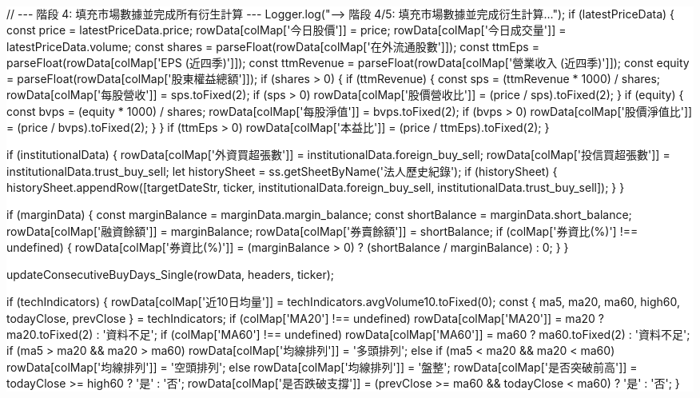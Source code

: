   // --- 階段 4: 填充市場數據並完成所有衍生計算 ---
  Logger.log("--> 階段 4/5: 填充市場數據並完成衍生計算...");
  if (latestPriceData) {
    const price = latestPriceData.price;
    rowData[colMap['今日股價']] = price;
    rowData[colMap['今日成交量']] = latestPriceData.volume;
    const shares = parseFloat(rowData[colMap['在外流通股數']]);
    const ttmEps = parseFloat(rowData[colMap['EPS (近四季)']]);
    const ttmRevenue = parseFloat(rowData[colMap['營業收入 (近四季)']]);
    const equity = parseFloat(rowData[colMap['股東權益總額']]);
    if (shares > 0) {
        if (ttmRevenue) {
            const sps = (ttmRevenue * 1000) / shares;
            rowData[colMap['每股營收']] = sps.toFixed(2);
            if (sps > 0) rowData[colMap['股價營收比']] = (price / sps).toFixed(2);
        }
        if (equity) {
            const bvps = (equity * 1000) / shares;
            rowData[colMap['每股淨值']] = bvps.toFixed(2);
            if (bvps > 0) rowData[colMap['股價淨值比']] = (price / bvps).toFixed(2);
        }
    }
    if (ttmEps > 0) rowData[colMap['本益比']] = (price / ttmEps).toFixed(2);
  }

  if (institutionalData) {
    rowData[colMap['外資買超張數']] = institutionalData.foreign_buy_sell;
    rowData[colMap['投信買超張數']] = institutionalData.trust_buy_sell;
    let historySheet = ss.getSheetByName('法人歷史紀錄');
    if (historySheet) {
      historySheet.appendRow([targetDateStr, ticker, institutionalData.foreign_buy_sell, institutionalData.trust_buy_sell]);
    }
  }

  if (marginData) {
    const marginBalance = marginData.margin_balance;
    const shortBalance = marginData.short_balance;
    rowData[colMap['融資餘額']] = marginBalance;
    rowData[colMap['券賣餘額']] = shortBalance;
    if (colMap['券資比(%)'] !== undefined) {
      rowData[colMap['券資比(%)']] = (marginBalance > 0) ? (shortBalance / marginBalance) : 0;
    }
  }

  updateConsecutiveBuyDays_Single(rowData, headers, ticker);
  
  if (techIndicators) {
    rowData[colMap['近10日均量']] = techIndicators.avgVolume10.toFixed(0);
    const { ma5, ma20, ma60, high60, todayClose, prevClose } = techIndicators;
    if (colMap['MA20'] !== undefined) rowData[colMap['MA20']] = ma20 ? ma20.toFixed(2) : '資料不足';
    if (colMap['MA60'] !== undefined) rowData[colMap['MA60']] = ma60 ? ma60.toFixed(2) : '資料不足';
    if (ma5 > ma20 && ma20 > ma60) rowData[colMap['均線排列']] = '多頭排列';
    else if (ma5 < ma20 && ma20 < ma60) rowData[colMap['均線排列']] = '空頭排列';
    else rowData[colMap['均線排列']] = '盤整';
    rowData[colMap['是否突破前高']] = todayClose >= high60 ? '是' : '否';
    rowData[colMap['是否跌破支撐']] = (prevClose >= ma60 && todayClose < ma60) ? '是' : '否';
  }
